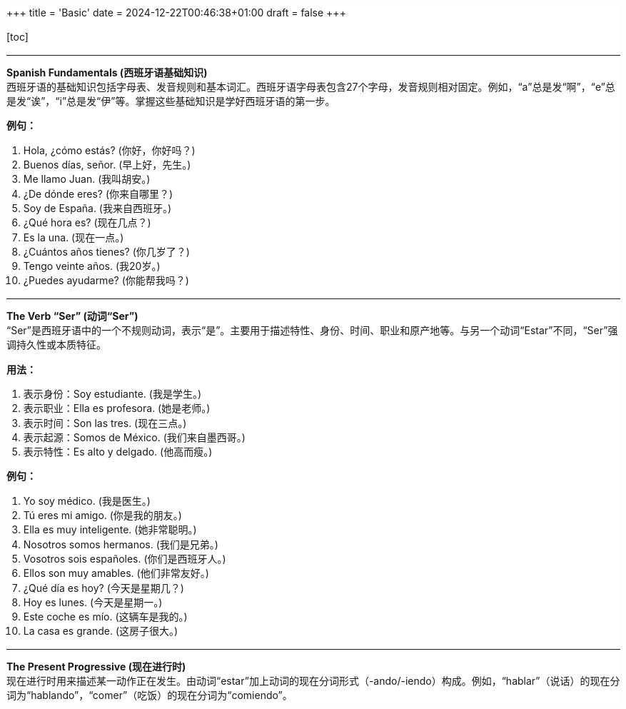 +++
title = 'Basic'
date = 2024-12-22T00:46:38+01:00
draft = false
+++

[toc]

---

**Spanish Fundamentals (西班牙语基础知识)**  
西班牙语的基础知识包括字母表、发音规则和基本词汇。西班牙语字母表包含27个字母，发音规则相对固定。例如，“a”总是发“啊”，“e”总是发“诶”，“i”总是发“伊”等。掌握这些基础知识是学好西班牙语的第一步。

**例句：**  
1. Hola, ¿cómo estás? (你好，你好吗？)  
2. Buenos días, señor. (早上好，先生。)  
3. Me llamo Juan. (我叫胡安。)  
4. ¿De dónde eres? (你来自哪里？)  
5. Soy de España. (我来自西班牙。)  
6. ¿Qué hora es? (现在几点？)  
7. Es la una. (现在一点。)  
8. ¿Cuántos años tienes? (你几岁了？)  
9. Tengo veinte años. (我20岁。)  
10. ¿Puedes ayudarme? (你能帮我吗？)

---

**The Verb “Ser” (动词“Ser”)**  
“Ser”是西班牙语中的一个不规则动词，表示“是”。主要用于描述特性、身份、时间、职业和原产地等。与另一个动词“Estar”不同，“Ser”强调持久性或本质特征。

**用法：**  
1. 表示身份：Soy estudiante. (我是学生。)  
2. 表示职业：Ella es profesora. (她是老师。)  
3. 表示时间：Son las tres. (现在三点。)  
4. 表示起源：Somos de México. (我们来自墨西哥。)  
5. 表示特性：Es alto y delgado. (他高而瘦。)  

**例句：**  
1. Yo soy médico. (我是医生。)  
2. Tú eres mi amigo. (你是我的朋友。)  
3. Ella es muy inteligente. (她非常聪明。)  
4. Nosotros somos hermanos. (我们是兄弟。)  
5. Vosotros sois españoles. (你们是西班牙人。)  
6. Ellos son muy amables. (他们非常友好。)  
7. ¿Qué día es hoy? (今天是星期几？)  
8. Hoy es lunes. (今天是星期一。)  
9. Este coche es mío. (这辆车是我的。)  
10. La casa es grande. (这房子很大。)

---

**The Present Progressive (现在进行时)**  
现在进行时用来描述某一动作正在发生。由动词“estar”加上动词的现在分词形式（-ando/-iendo）构成。例如，“hablar”（说话）的现在分词为“hablando”，“comer”（吃饭）的现在分词为“comiendo”。
